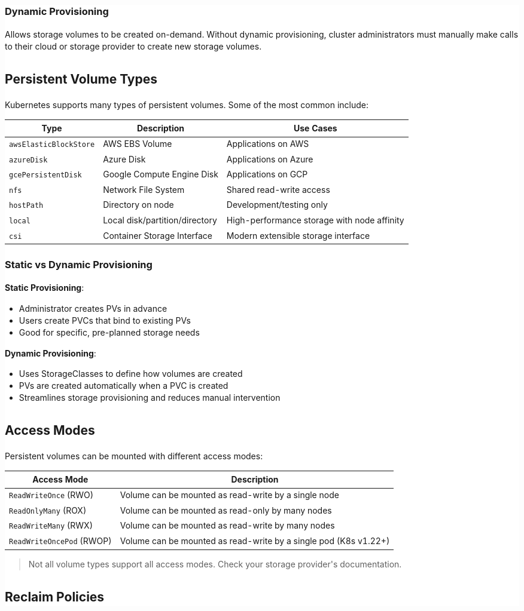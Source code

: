 ### Dynamic Provisioning
Allows storage volumes to be created on-demand. Without dynamic provisioning, cluster administrators must manually make calls to their cloud or storage provider to create new storage volumes.

## Persistent Volume Types

Kubernetes supports many types of persistent volumes. Some of the most common include:

| Type | Description | Use Cases |
|------|-------------|-----------|
| `awsElasticBlockStore` | AWS EBS Volume | Applications on AWS |
| `azureDisk` | Azure Disk | Applications on Azure |
| `gcePersistentDisk` | Google Compute Engine Disk | Applications on GCP |
| `nfs` | Network File System | Shared read-write access |
| `hostPath` | Directory on node | Development/testing only |
| `local` | Local disk/partition/directory | High-performance storage with node affinity |
| `csi` | Container Storage Interface | Modern extensible storage interface |

### Static vs Dynamic Provisioning

**Static Provisioning**:
- Administrator creates PVs in advance
- Users create PVCs that bind to existing PVs
- Good for specific, pre-planned storage needs

**Dynamic Provisioning**:
- Uses StorageClasses to define how volumes are created
- PVs are created automatically when a PVC is created
- Streamlines storage provisioning and reduces manual intervention

## Access Modes

Persistent volumes can be mounted with different access modes:

| Access Mode | Description |
|-------------|-------------|
| `ReadWriteOnce` (RWO) | Volume can be mounted as read-write by a single node |
| `ReadOnlyMany` (ROX) | Volume can be mounted as read-only by many nodes |
| `ReadWriteMany` (RWX) | Volume can be mounted as read-write by many nodes |
| `ReadWriteOncePod` (RWOP) | Volume can be mounted as read-write by a single pod (K8s v1.22+) |

> Not all volume types support all access modes. Check your storage provider's documentation.

## Reclaim Policies
